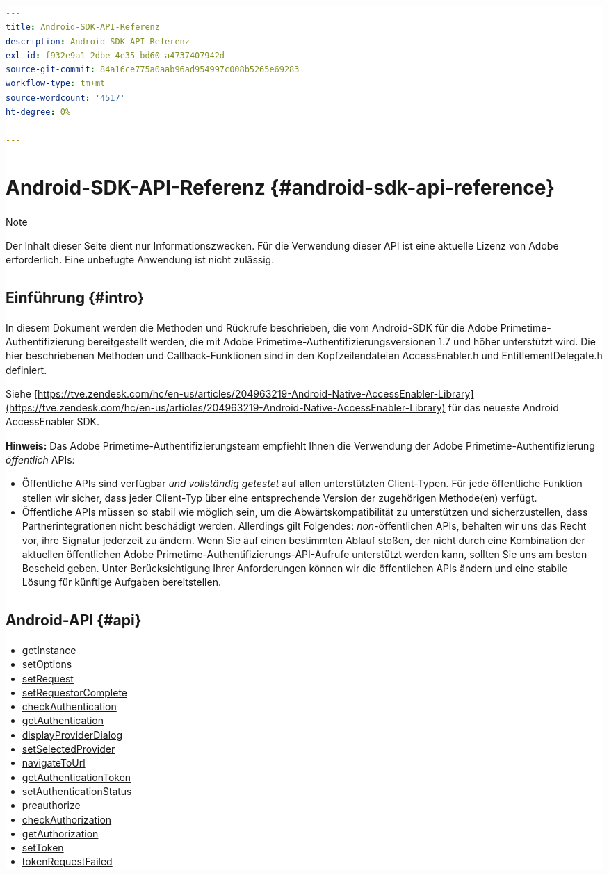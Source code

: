 ```yaml
---
title: Android-SDK-API-Referenz
description: Android-SDK-API-Referenz
exl-id: f932e9a1-2dbe-4e35-bd60-a4737407942d
source-git-commit: 84a16ce775a0aab96ad954997c008b5265e69283
workflow-type: tm+mt
source-wordcount: '4517'
ht-degree: 0%

---
```


# Android-SDK-API-Referenz {#android-sdk-api-reference}

>[!NOTE]
>
>Der Inhalt dieser Seite dient nur Informationszwecken. Für die Verwendung dieser API ist eine aktuelle Lizenz von Adobe erforderlich. Eine unbefugte Anwendung ist nicht zulässig.

## Einführung {#intro}

In diesem Dokument werden die Methoden und Rückrufe beschrieben, die vom Android-SDK für die Adobe Primetime-Authentifizierung bereitgestellt werden, die mit Adobe Primetime-Authentifizierungsversionen 1.7 und höher unterstützt wird. Die hier beschriebenen Methoden und Callback-Funktionen sind in den Kopfzeilendateien AccessEnabler.h und EntitlementDelegate.h definiert.

Siehe [https://tve.zendesk.com/hc/en-us/articles/204963219-Android-Native-AccessEnabler-Library](https://tve.zendesk.com/hc/en-us/articles/204963219-Android-Native-AccessEnabler-Library) für das neueste Android AccessEnabler SDK.


**Hinweis:** Das Adobe Primetime-Authentifizierungsteam empfiehlt Ihnen die Verwendung der Adobe Primetime-Authentifizierung *öffentlich* APIs:

- Öffentliche APIs sind verfügbar *und vollständig getestet* auf allen unterstützten Client-Typen. Für jede öffentliche Funktion stellen wir sicher, dass jeder Client-Typ über eine entsprechende Version der zugehörigen Methode(en) verfügt.</span>
- Öffentliche APIs müssen so stabil wie möglich sein, um die Abwärtskompatibilität zu unterstützen und sicherzustellen, dass Partnerintegrationen nicht beschädigt werden. Allerdings gilt Folgendes: *non*-öffentlichen APIs, behalten wir uns das Recht vor, ihre Signatur jederzeit zu ändern. Wenn Sie auf einen bestimmten Ablauf stoßen, der nicht durch eine Kombination der aktuellen öffentlichen Adobe Primetime-Authentifizierungs-API-Aufrufe unterstützt werden kann, sollten Sie uns am besten Bescheid geben. Unter Berücksichtigung Ihrer Anforderungen können wir die öffentlichen APIs ändern und eine stabile Lösung für künftige Aufgaben bereitstellen.

## Android-API {#api}

- [getInstance](#getInstance)
- [setOptions](#setOptions)
- [setRequest](#setRequestor)
- [setRequestorComplete](#setRequestorComplete)
- [checkAuthentication](#checkAuthN)
- [getAuthentication](#getAuthN)
- [displayProviderDialog](#displayProviderDialog)
- [setSelectedProvider](#setSelectedProvider)
- [navigateToUrl](#navigagteToUrl)
- [getAuthenticationToken](#getAuthNToken)
- [setAuthenticationStatus](#setAuthNStatus)
- preauthorize
- [checkAuthorization](#checkAuthZ)
- [getAuthorization](#getAuthZ)
- [setToken](#setToken)
- [tokenRequestFailed](#tokenRequestFailed)